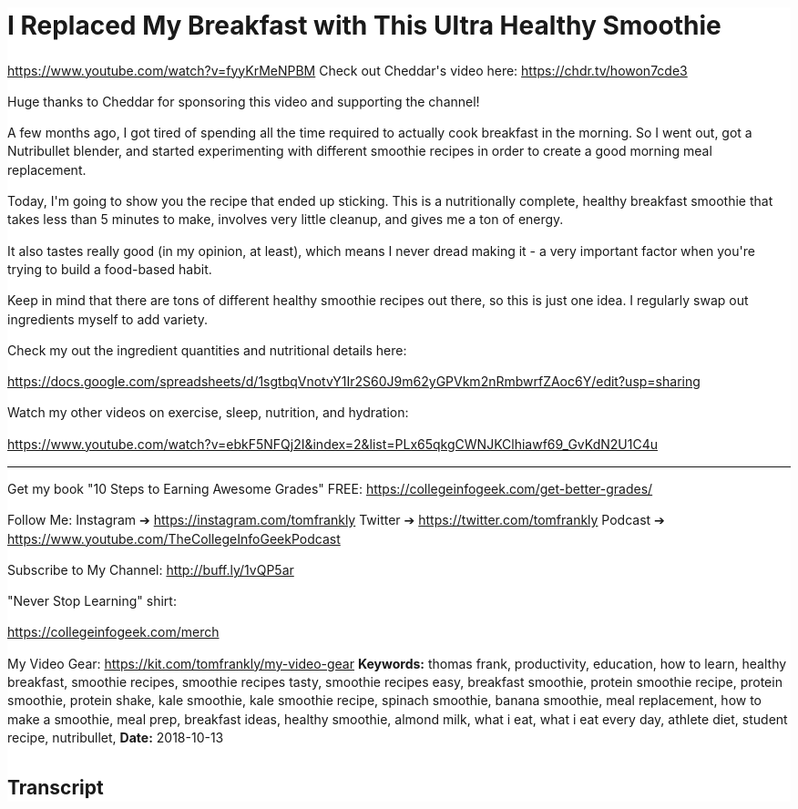 # I Replaced My Breakfast with This Ultra Healthy Smoothie
https://www.youtube.com/watch?v=fyyKrMeNPBM
Check out Cheddar's video here: https://chdr.tv/howon7cde3

Huge thanks to Cheddar for sponsoring this video and supporting the channel!

A few months ago, I got tired of spending all the time required to actually cook breakfast in the morning. So I went out, got a Nutribullet blender, and started experimenting with different smoothie recipes in order to create a good morning meal replacement.

Today, I'm going to show you the recipe that ended up sticking. This is a nutritionally complete, healthy breakfast smoothie that takes less than 5 minutes to make, involves very little cleanup, and gives me a ton of energy. 

It also tastes really good (in my opinion, at least), which means I never dread making it - a very important factor when you're trying to build a food-based habit.

Keep in mind that there are tons of different healthy smoothie recipes out there, so this is just one idea. I regularly swap out ingredients myself to add variety.

Check my out the ingredient quantities and nutritional details here: 

https://docs.google.com/spreadsheets/d/1sgtbqVnotvY1Ir2S60J9m62yGPVkm2nRmbwrfZAoc6Y/edit?usp=sharing

Watch my other videos on exercise, sleep, nutrition, and hydration: 

https://www.youtube.com/watch?v=ebkF5NFQj2I&index=2&list=PLx65qkgCWNJKClhiawf69_GvKdN2U1C4u

---

Get my book "10 Steps to Earning Awesome Grades" FREE: 
https://collegeinfogeek.com/get-better-grades/

Follow Me:
Instagram ➔ https://instagram.com/tomfrankly
Twitter ➔ https://twitter.com/tomfrankly
Podcast ➔ https://www.youtube.com/TheCollegeInfoGeekPodcast

Subscribe to My Channel:
http://buff.ly/1vQP5ar

"Never Stop Learning" shirt:

https://collegeinfogeek.com/merch

My Video Gear:
https://kit.com/tomfrankly/my-video-gear
**Keywords:** thomas frank, productivity, education, how to learn, healthy breakfast, smoothie recipes, smoothie recipes tasty, smoothie recipes easy, breakfast smoothie, protein smoothie recipe, protein smoothie, protein shake, kale smoothie, kale smoothie recipe, spinach smoothie, banana smoothie, meal replacement, how to make a smoothie, meal prep, breakfast ideas, healthy smoothie, almond milk, what i eat, what i eat every day, athlete diet, student recipe, nutribullet, 
**Date:** 2018-10-13

## Transcript